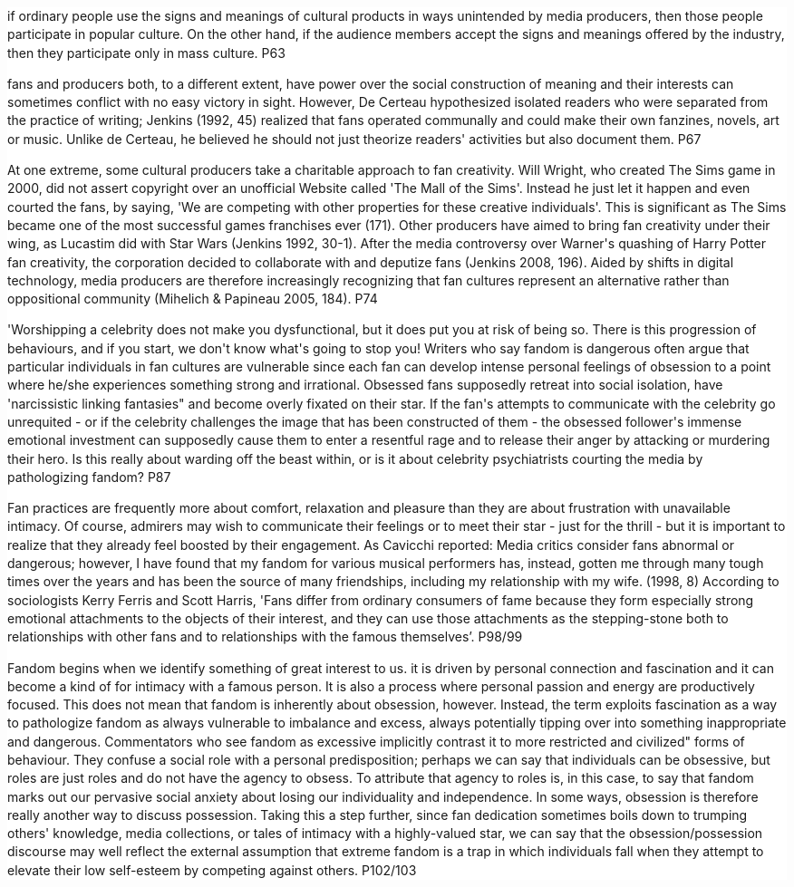 if ordinary people use the signs and meanings of cultural products in ways unintended by media producers, then those people participate in popular culture. On the other hand, if the audience members accept the signs and meanings offered by the industry, then they participate only in mass culture. P63

fans and producers both, to a different extent, have power over the social construction of meaning and their interests can sometimes conflict with no easy victory in sight. However, De Certeau hypothesized isolated readers who were separated from the practice of writing; Jenkins (1992, 45) realized that fans operated communally and could make their own fanzines, novels, art or music. Unlike de Certeau, he believed he should not just theorize readers' activities but also document them. P67

At one extreme, some cultural producers take a charitable approach to fan creativity. Will Wright, who created The Sims game in 2000, did not assert copyright over an unofficial Website called 'The Mall of the Sims'. Instead he just let it happen and even courted the fans, by saying, 'We are competing with other properties for these creative individuals'. This is significant as The Sims became one of the most successful games franchises ever (171). Other producers have aimed to bring fan creativity under their wing, as Lucastim did with Star Wars (Jenkins 1992, 30-1). After the media controversy over Warner's quashing of Harry Potter fan creativity, the corporation decided to collaborate with and deputize fans (Jenkins 2008, 196). Aided by shifts in digital technology, media producers are therefore increasingly recognizing that fan cultures represent an alternative rather than oppositional community (Mihelich & Papineau 2005, 184). P74

'Worshipping a celebrity does not make you dysfunctional, but it does put you at risk of being so. There is this progression of behaviours, and if you start, we don't know what's going to stop you! Writers who say fandom is dangerous often argue that particular individuals in fan cultures are vulnerable since each fan can develop intense personal feelings of obsession to a point where he/she experiences something strong and irrational. Obsessed fans supposedly retreat into social isolation, have 'narcissistic linking fantasies" and become overly fixated on their star.
If the fan's attempts to communicate with the celebrity go unrequited - or if the celebrity challenges the image that has been constructed of them - the obsessed follower's immense emotional investment can supposedly cause them to enter a resentful rage and to release their anger by attacking or murdering their hero. Is this really about warding off the beast within, or is it about celebrity psychiatrists courting the media by pathologizing fandom? P87

Fan practices are frequently more about comfort, relaxation and pleasure than they are about frustration with unavailable intimacy. Of course, admirers may wish to communicate their feelings or to meet their star - just for the thrill - but it is important to realize that they already feel boosted by their engagement. As Cavicchi reported:
Media critics consider fans abnormal or dangerous; however, I have found that my fandom for various musical performers has, instead, gotten me through many tough times over the years and has been the source of many friendships, including my relationship with my wife. (1998, 8)
According to sociologists Kerry Ferris and Scott Harris, 'Fans differ from ordinary consumers of fame because they form especially strong emotional attachments to the objects of their interest, and they can use those attachments as the stepping-stone both to relationships with other fans and to relationships with the famous themselves’. P98/99

Fandom begins when we identify something of great interest to us. it is driven by personal connection and fascination and it can become a kind of for intimacy with a famous person. It is also a process where personal passion and energy are productively focused. This does not mean that fandom is inherently about obsession, however. Instead, the term exploits fascination as a way to pathologize fandom as always vulnerable to imbalance and excess, always potentially tipping over into something inappropriate and dangerous.
Commentators who see fandom as excessive implicitly contrast it to more restricted and civilized" forms of behaviour. They confuse a social role with a personal predisposition; perhaps we can say that individuals can be obsessive, but roles are just roles and do not have the agency to obsess. To attribute that agency to roles is, in this case, to say that fandom marks out our pervasive social anxiety about losing our individuality and independence. In some ways, obsession is therefore really another way to discuss possession. Taking this a step further, since fan dedication sometimes boils down to trumping others' knowledge, media collections, or tales of intimacy with a highly-valued star, we can say that the obsession/possession discourse may well reflect the external assumption that extreme fandom is a trap in which individuals fall when they attempt to elevate their low self-esteem by competing against others. P102/103 
